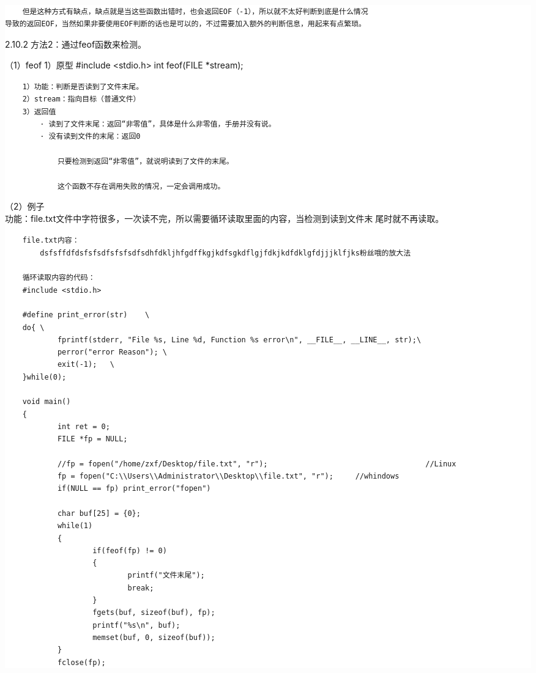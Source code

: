 		但是这种方式有缺点，缺点就是当这些函数出错时，也会返回EOF（-1），所以就不太好判断到底是什么情况
	导致的返回EOF，当然如果非要使用EOF判断的话也是可以的，不过需要加入额外的判断信息，用起来有点繁琐。
	
2.10.2 方法2：通过feof函数来检测。

（1）feof
		1）原型
			#include <stdio.h>
			int feof(FILE *stream);
		
		1）功能：判断是否读到了文件末尾。
		2）stream：指向目标（普通文件）
		3）返回值
			· 读到了文件末尾：返回“非零值”，具体是什么非零值，手册并没有说。
			· 没有读到文件的末尾：返回0
		
				只要检测到返回“非零值”，就说明读到了文件的末尾。
				
				这个函数不存在调用失败的情况，一定会调用成功。

（2）例子			
		功能：file.txt文件中字符很多，一次读不完，所以需要循环读取里面的内容，当检测到读到文件末
			尾时就不再读取。
		
		file.txt内容：
			dsfsffdfdsfsfsdfsfsfsdfsdhfdkljhfgdffkgjkdfsgkdflgjfdkjkdfdklgfdjjjklfjks粉丝哦的放大法
		
		循环读取内容的代码：
		#include <stdio.h>
		
		#define print_error(str) 	\
		do{	\
				fprintf(stderr, "File %s, Line %d, Function %s error\n", __FILE__, __LINE__, str);\
				perror("error Reason");	\
				exit(-1);	\
		}while(0);

		void main()
		{
				int ret = 0;
				FILE *fp = NULL;

				//fp = fopen("/home/zxf/Desktop/file.txt", "r"); 									//Linux
				fp = fopen("C:\\Users\\Administrator\\Desktop\\file.txt", "r"); 	//whindows
				if(NULL == fp) print_error("fopen")

				char buf[25] = {0};
				while(1)
				{
						if(feof(fp) != 0)
						{
								printf("文件末尾");
								break;
						}
						fgets(buf, sizeof(buf), fp);
						printf("%s\n", buf);
						memset(buf, 0, sizeof(buf));
				}
				fclose(fp);

